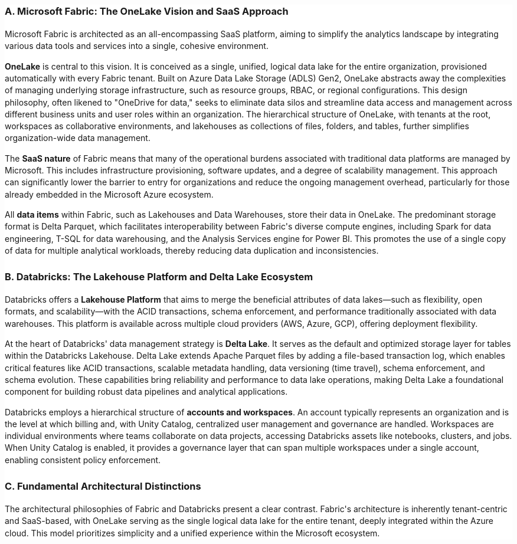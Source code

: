 ### **A. Microsoft Fabric: The OneLake Vision and SaaS Approach**

Microsoft Fabric is architected as an all-encompassing SaaS platform, aiming to simplify the analytics landscape by integrating various data tools and services into a single, cohesive environment.

**OneLake** is central to this vision. It is conceived as a single, unified, logical data lake for the entire organization, provisioned automatically with every Fabric tenant. Built on Azure Data Lake Storage (ADLS) Gen2, OneLake abstracts away the complexities of managing underlying storage infrastructure, such as resource groups, RBAC, or regional configurations. This design philosophy, often likened to "OneDrive for data," seeks to eliminate data silos and streamline data access and management across different business units and user roles within an organization. The hierarchical structure of OneLake, with tenants at the root, workspaces as collaborative environments, and lakehouses as collections of files, folders, and tables, further simplifies organization-wide data management.

The **SaaS nature** of Fabric means that many of the operational burdens associated with traditional data platforms are managed by Microsoft. This includes infrastructure provisioning, software updates, and a degree of scalability management. This approach can significantly lower the barrier to entry for organizations and reduce the ongoing management overhead, particularly for those already embedded in the Microsoft Azure ecosystem.

All **data items** within Fabric, such as Lakehouses and Data Warehouses, store their data in OneLake. The predominant storage format is Delta Parquet, which facilitates interoperability between Fabric's diverse compute engines, including Spark for data engineering, T-SQL for data warehousing, and the Analysis Services engine for Power BI. This promotes the use of a single copy of data for multiple analytical workloads, thereby reducing data duplication and inconsistencies.

### **B. Databricks: The Lakehouse Platform and Delta Lake Ecosystem**

Databricks offers a **Lakehouse Platform** that aims to merge the beneficial attributes of data lakes—such as flexibility, open formats, and scalability—with the ACID transactions, schema enforcement, and performance traditionally associated with data warehouses. This platform is available across multiple cloud providers (AWS, Azure, GCP), offering deployment flexibility.

At the heart of Databricks' data management strategy is **Delta Lake**. It serves as the default and optimized storage layer for tables within the Databricks Lakehouse. Delta Lake extends Apache Parquet files by adding a file-based transaction log, which enables critical features like ACID transactions, scalable metadata handling, data versioning (time travel), schema enforcement, and schema evolution. These capabilities bring reliability and performance to data lake operations, making Delta Lake a foundational component for building robust data pipelines and analytical applications.

Databricks employs a hierarchical structure of **accounts and workspaces**. An account typically represents an organization and is the level at which billing and, with Unity Catalog, centralized user management and governance are handled. Workspaces are individual environments where teams collaborate on data projects, accessing Databricks assets like notebooks, clusters, and jobs. When Unity Catalog is enabled, it provides a governance layer that can span multiple workspaces under a single account, enabling consistent policy enforcement.

### **C. Fundamental Architectural Distinctions**

The architectural philosophies of Fabric and Databricks present a clear contrast. Fabric's architecture is inherently tenant-centric and SaaS-based, with OneLake serving as the single logical data lake for the entire tenant, deeply integrated within the Azure cloud. This model prioritizes simplicity and a unified experience within the Microsoft ecosystem.
